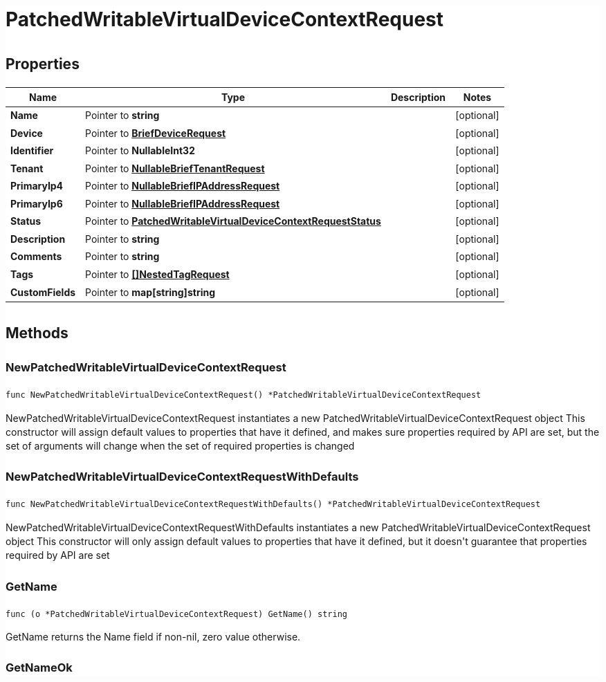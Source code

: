 # PatchedWritableVirtualDeviceContextRequest

## Properties

Name | Type | Description | Notes
------------ | ------------- | ------------- | -------------
**Name** | Pointer to **string** |  | [optional] 
**Device** | Pointer to [**BriefDeviceRequest**](BriefDeviceRequest.md) |  | [optional] 
**Identifier** | Pointer to **NullableInt32** |  | [optional] 
**Tenant** | Pointer to [**NullableBriefTenantRequest**](BriefTenantRequest.md) |  | [optional] 
**PrimaryIp4** | Pointer to [**NullableBriefIPAddressRequest**](BriefIPAddressRequest.md) |  | [optional] 
**PrimaryIp6** | Pointer to [**NullableBriefIPAddressRequest**](BriefIPAddressRequest.md) |  | [optional] 
**Status** | Pointer to [**PatchedWritableVirtualDeviceContextRequestStatus**](PatchedWritableVirtualDeviceContextRequestStatus.md) |  | [optional] 
**Description** | Pointer to **string** |  | [optional] 
**Comments** | Pointer to **string** |  | [optional] 
**Tags** | Pointer to [**[]NestedTagRequest**](NestedTagRequest.md) |  | [optional] 
**CustomFields** | Pointer to **map[string]string** |  | [optional] 

## Methods

### NewPatchedWritableVirtualDeviceContextRequest

`func NewPatchedWritableVirtualDeviceContextRequest() *PatchedWritableVirtualDeviceContextRequest`

NewPatchedWritableVirtualDeviceContextRequest instantiates a new PatchedWritableVirtualDeviceContextRequest object
This constructor will assign default values to properties that have it defined,
and makes sure properties required by API are set, but the set of arguments
will change when the set of required properties is changed

### NewPatchedWritableVirtualDeviceContextRequestWithDefaults

`func NewPatchedWritableVirtualDeviceContextRequestWithDefaults() *PatchedWritableVirtualDeviceContextRequest`

NewPatchedWritableVirtualDeviceContextRequestWithDefaults instantiates a new PatchedWritableVirtualDeviceContextRequest object
This constructor will only assign default values to properties that have it defined,
but it doesn't guarantee that properties required by API are set

### GetName

`func (o *PatchedWritableVirtualDeviceContextRequest) GetName() string`

GetName returns the Name field if non-nil, zero value otherwise.

### GetNameOk
